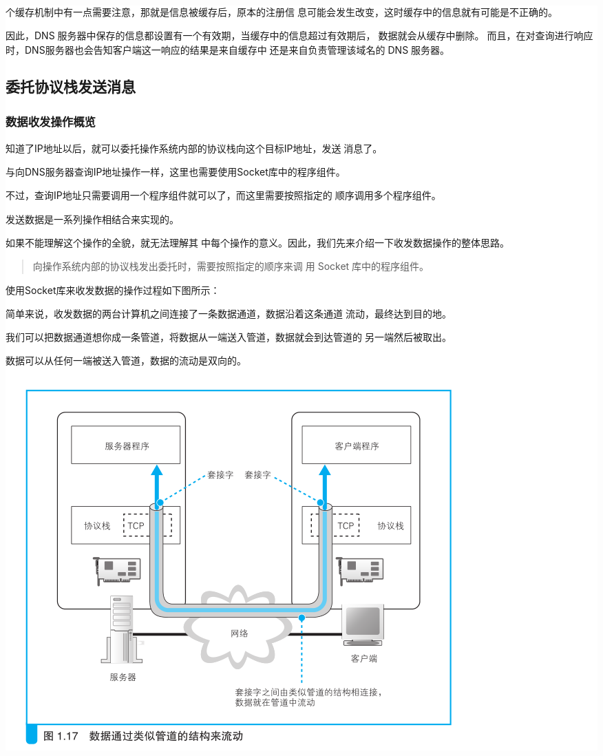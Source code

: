 
个缓存机制中有一点需要注意，那就是信息被缓存后，原本的注册信
息可能会发生改变，这时缓存中的信息就有可能是不正确的。

因此，DNS 服务器中保存的信息都设置有一个有效期，当缓存中的信息超过有效期后，
数据就会从缓存中删除。
而且，在对查询进行响应时，DNS服务器也会告知客户端这一响应的结果是来自缓存中
还是来自负责管理该域名的 DNS 服务器。

## 委托协议栈发送消息

### 数据收发操作概览

知道了IP地址以后，就可以委托操作系统内部的协议栈向这个目标IP地址，发送
消息了。

与向DNS服务器查询IP地址操作一样，这里也需要使用Socket库中的程序组件。

不过，查询IP地址只需要调用一个程序组件就可以了，而这里需要按照指定的
顺序调用多个程序组件。

发送数据是一系列操作相结合来实现的。

如果不能理解这个操作的全貌，就无法理解其
中每个操作的意义。因此，我们先来介绍一下收发数据操作的整体思路。

>向操作系统内部的协议栈发出委托时，需要按照指定的顺序来调
用 Socket 库中的程序组件。

使用Socket库来收发数据的操作过程如下图所示：

简单来说，收发数据的两台计算机之间连接了一条数据通道，数据沿着这条通道
流动，最终达到目的地。

我们可以把数据通道想你成一条管道，将数据从一端送入管道，数据就会到达管道的
另一端然后被取出。

数据可以从任何一端被送入管道，数据的流动是双向的。



![](images/1.17.png)
